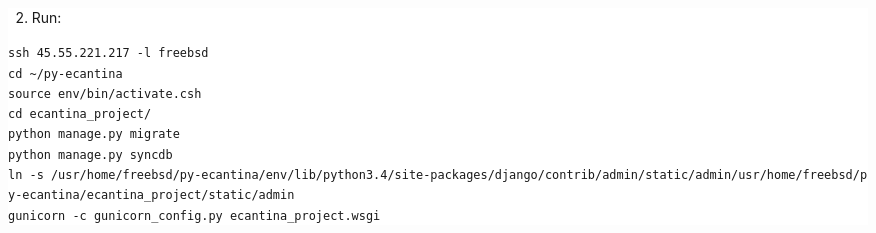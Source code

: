 2. Run:
  ```
  ssh 45.55.221.217 -l freebsd
  cd ~/py-ecantina
  source env/bin/activate.csh
  cd ecantina_project/
  python manage.py migrate
  python manage.py syncdb
  ln -s /usr/home/freebsd/py-ecantina/env/lib/python3.4/site-packages/django/contrib/admin/static/admin/usr/home/freebsd/py-ecantina/ecantina_project/static/admin
  gunicorn -c gunicorn_config.py ecantina_project.wsgi
  ```
